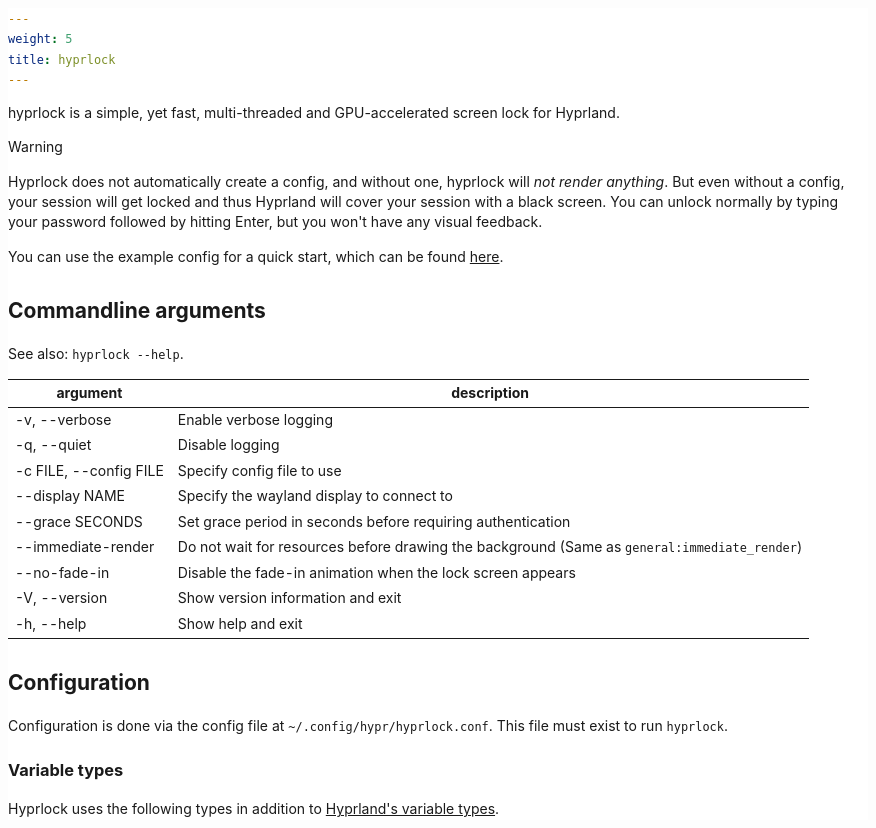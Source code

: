 ```yaml
---
weight: 5
title: hyprlock
---
```


hyprlock is a simple, yet fast, multi-threaded and GPU-accelerated screen lock
for Hyprland.

> [!WARNING]
> Hyprlock does not automatically create a config, and without one, hyprlock will _not render anything_.
> But even without a config, your session will get locked and thus Hyprland will cover your session with a black screen.
> You can unlock normally by typing your password followed by hitting Enter, but you won't have any visual feedback.
> 
> You can use the example config for a quick start, which can be found [here](https://github.com/hyprwm/hyprlock/blob/main/assets/example.conf).

## Commandline arguments

See also: `hyprlock --help`.

| argument | description |
| -- | -- |
| -v, \--verbose | Enable verbose logging |
| -q, \--quiet | Disable logging |
| -c FILE, \--config FILE | Specify config file to use |
| \--display NAME | Specify the wayland display to connect to |
| \--grace SECONDS | Set grace period in seconds before requiring authentication |
| \--immediate-render | Do not wait for resources before drawing the background (Same as `general:immediate_render`) |
| \--no-fade-in | Disable the fade-in animation when the lock screen appears |
| -V, \--version | Show version information and exit |
| -h, \--help | Show help and exit |

## Configuration

Configuration is done via the config file at `~/.config/hypr/hyprlock.conf`. This file must exist to run `hyprlock`.

### Variable types

Hyprlock uses the following types in addition to [Hyprland's variable types](../../Configuring/Variables#Variable_types).
